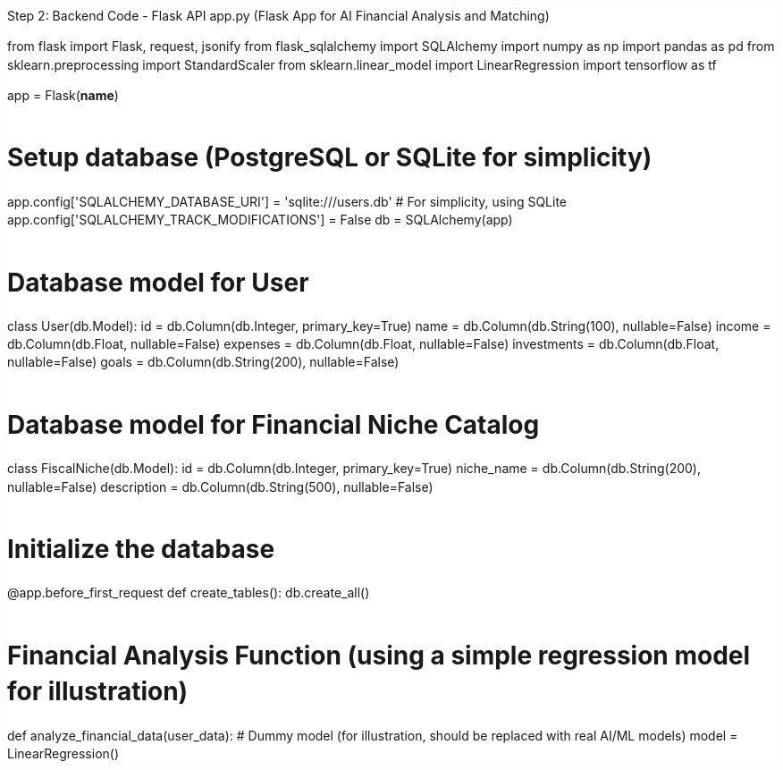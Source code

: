 Step 2: Backend Code - Flask API
app.py (Flask App for AI Financial Analysis and Matching)

from flask import Flask, request, jsonify
from flask_sqlalchemy import SQLAlchemy
import numpy as np
import pandas as pd
from sklearn.preprocessing import StandardScaler
from sklearn.linear_model import LinearRegression
import tensorflow as tf

app = Flask(__name__)

# Setup database (PostgreSQL or SQLite for simplicity)
app.config['SQLALCHEMY_DATABASE_URI'] = 'sqlite:///users.db'  # For simplicity, using SQLite
app.config['SQLALCHEMY_TRACK_MODIFICATIONS'] = False
db = SQLAlchemy(app)

# Database model for User
class User(db.Model):
    id = db.Column(db.Integer, primary_key=True)
    name = db.Column(db.String(100), nullable=False)
    income = db.Column(db.Float, nullable=False)
    expenses = db.Column(db.Float, nullable=False)
    investments = db.Column(db.Float, nullable=False)
    goals = db.Column(db.String(200), nullable=False)

# Database model for Financial Niche Catalog
class FiscalNiche(db.Model):
    id = db.Column(db.Integer, primary_key=True)
    niche_name = db.Column(db.String(200), nullable=False)
    description = db.Column(db.String(500), nullable=False)

# Initialize the database
@app.before_first_request
def create_tables():
    db.create_all()

# Financial Analysis Function (using a simple regression model for illustration)
def analyze_financial_data(user_data):
    # Dummy model (for illustration, should be replaced with real AI/ML models)
    model = LinearRegression()
    